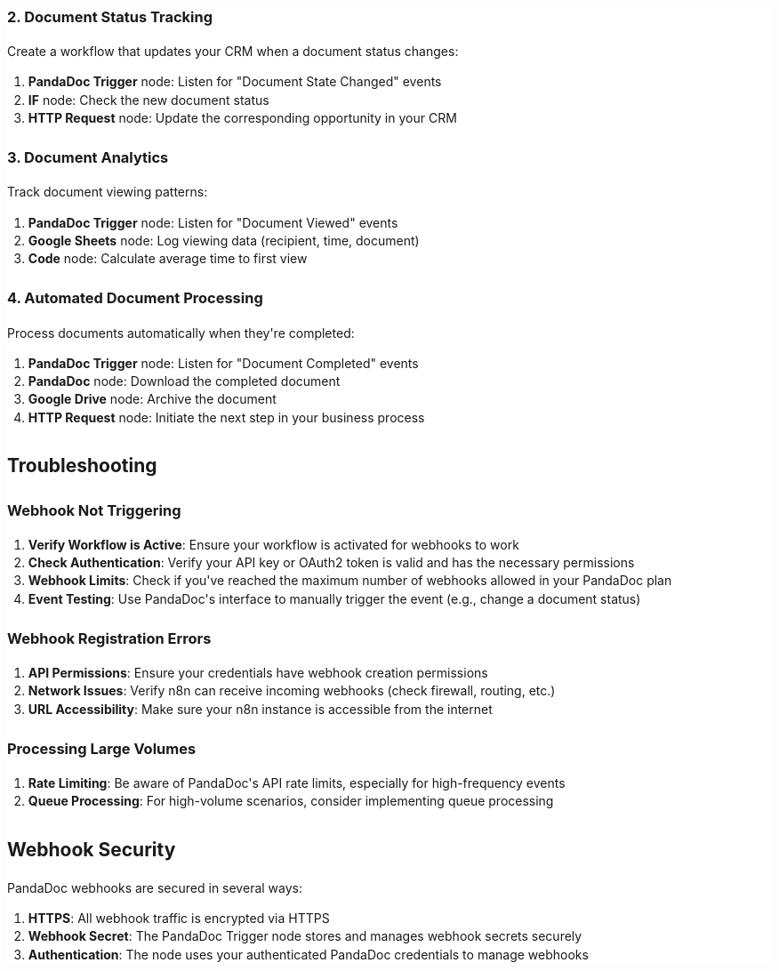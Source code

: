 ### 2. Document Status Tracking

Create a workflow that updates your CRM when a document status changes:

1. **PandaDoc Trigger** node: Listen for "Document State Changed" events
2. **IF** node: Check the new document status
3. **HTTP Request** node: Update the corresponding opportunity in your CRM

### 3. Document Analytics

Track document viewing patterns:

1. **PandaDoc Trigger** node: Listen for "Document Viewed" events
2. **Google Sheets** node: Log viewing data (recipient, time, document)
3. **Code** node: Calculate average time to first view

### 4. Automated Document Processing

Process documents automatically when they're completed:

1. **PandaDoc Trigger** node: Listen for "Document Completed" events
2. **PandaDoc** node: Download the completed document
3. **Google Drive** node: Archive the document
4. **HTTP Request** node: Initiate the next step in your business process

## Troubleshooting

### Webhook Not Triggering

1. **Verify Workflow is Active**: Ensure your workflow is activated for webhooks to work
2. **Check Authentication**: Verify your API key or OAuth2 token is valid and has the necessary permissions
3. **Webhook Limits**: Check if you've reached the maximum number of webhooks allowed in your PandaDoc plan
4. **Event Testing**: Use PandaDoc's interface to manually trigger the event (e.g., change a document status)

### Webhook Registration Errors

1. **API Permissions**: Ensure your credentials have webhook creation permissions
2. **Network Issues**: Verify n8n can receive incoming webhooks (check firewall, routing, etc.)
3. **URL Accessibility**: Make sure your n8n instance is accessible from the internet

### Processing Large Volumes

1. **Rate Limiting**: Be aware of PandaDoc's API rate limits, especially for high-frequency events
2. **Queue Processing**: For high-volume scenarios, consider implementing queue processing

## Webhook Security

PandaDoc webhooks are secured in several ways:

1. **HTTPS**: All webhook traffic is encrypted via HTTPS
2. **Webhook Secret**: The PandaDoc Trigger node stores and manages webhook secrets securely
3. **Authentication**: The node uses your authenticated PandaDoc credentials to manage webhooks
